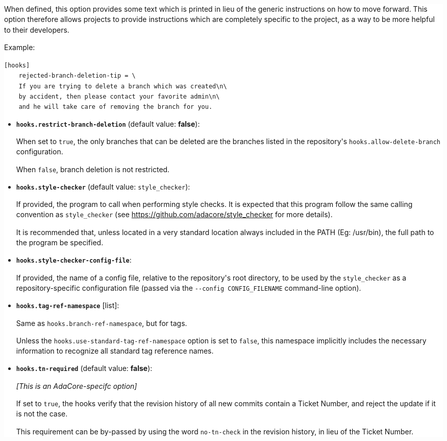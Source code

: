   When defined, this option provides some text which is printed
  in lieu of the generic instructions on how to move forward.
  This option therefore allows projects to provide instructions
  which are completely specific to the project, as a way to be
  more helpful to their developers.

  Example:
  ```
  [hooks]
      rejected-branch-deletion-tip = \
      If you are trying to delete a branch which was created\n\
      by accident, then please contact your favorite admin\n\
      and he will take care of removing the branch for you.
  ```

* **`hooks.restrict-branch-deletion`** (default value: **false**):

  When set to `true`, the only branches that can be deleted are
  the branches listed in the repository's `hooks.allow-delete-branch`
  configuration.

  When `false`, branch deletion is not restricted.

* **`hooks.style-checker`** (default value: `style_checker`):

  If provided, the program to call when performing style checks.
  It is expected that this program follow the same calling convention
  as `style_checker` (see https://github.com/adacore/style_checker
  for more details).

  It is recommended that, unless located in a very standard location
  always included in the PATH (Eg: /usr/bin), the full path to the program
  be specified.

* **`hooks.style-checker-config-file`**:

  If provided, the name of a config file, relative to the repository's
  root directory, to be used by the `style_checker` as a repository-specific
  configuration file (passed via the `--config CONFIG_FILENAME`
  command-line option).

* **`hooks.tag-ref-namespace`** [list]:

  Same as `hooks.branch-ref-namespace`, but for tags.

  Unless the `hooks.use-standard-tag-ref-namespace` option is set to
  `false`, this namespace implicitly includes the necessary information
  to recognize all standard tag reference names.

* **`hooks.tn-required`** (default value: **false**):

  *[This is an AdaCore-specifc option]*

  If set to `true`, the hooks verify that the revision history of all new
  commits contain a Ticket Number, and reject the update if it is not
  the case.

  This requirement can be by-passed by using the word `no-tn-check` in the
  revision history, in lieu of the Ticket Number.

